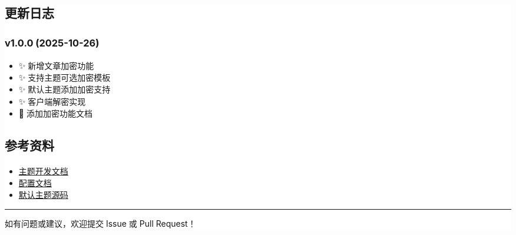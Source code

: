 ## 更新日志

### v1.0.0 (2025-10-26)

- ✨ 新增文章加密功能
- ✨ 支持主题可选加密模板
- ✨ 默认主题添加加密支持
- ✨ 客户端解密实现
- 📝 添加加密功能文档

## 参考资料

- [主题开发文档](theme-development.md)
- [配置文档](configuration.md)
- [默认主题源码](../mblog/templates/themes/default/)

---

如有问题或建议，欢迎提交 Issue 或 Pull Request！
